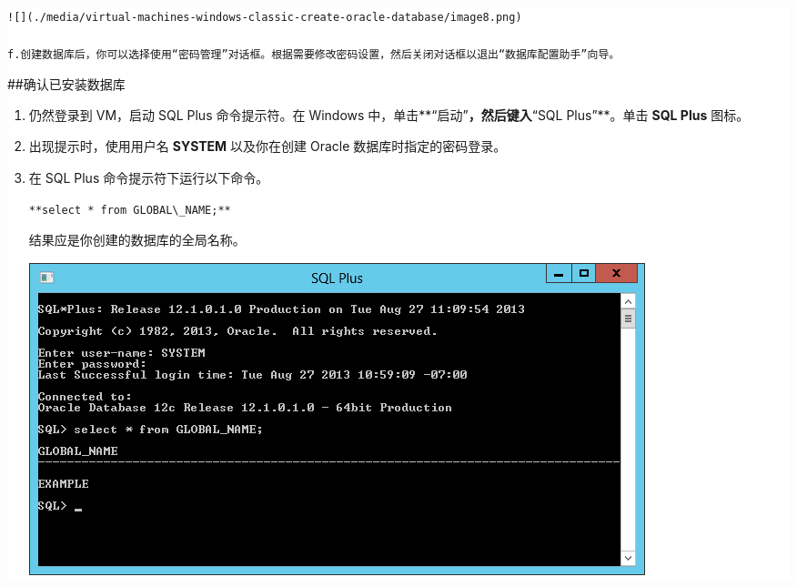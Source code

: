 	![](./media/virtual-machines-windows-classic-create-oracle-database/image8.png)

	f.创建数据库后，你可以选择使用“密码管理”对话框。根据需要修改密码设置，然后关闭对话框以退出“数据库配置助手”向导。

##确认已安装数据库

1.	仍然登录到 VM，启动 SQL Plus 命令提示符。在 Windows 中，单击**“启动”**，然后键入**“SQL Plus”**。单击 **SQL Plus** 图标。

2.	出现提示时，使用用户名 **SYSTEM** 以及你在创建 Oracle 数据库时指定的密码登录。

3.	在 SQL Plus 命令提示符下运行以下命令。

		**select * from GLOBAL\_NAME;**

	结果应是你创建的数据库的全局名称。

	![](./media/virtual-machines-windows-classic-create-oracle-database/image9.png)
